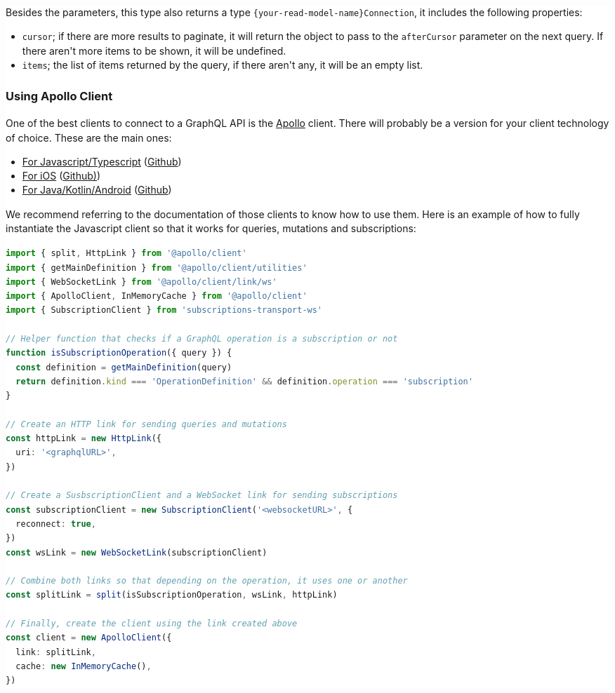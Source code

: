 Besides the parameters, this type also returns a type `{your-read-model-name}Connection`, it includes the following properties:
 * `cursor`; if there are more results to paginate, it will return the object to pass to the `afterCursor` parameter on the next query. If there aren't more items to be shown, it will be undefined.
 * `items`; the list of items returned by the query, if there aren't any, it will be an empty list.

### Using Apollo Client

One of the best clients to connect to a GraphQL API is the [Apollo](https://www.apollographql.com/) client. There will probably be a version for your client technology of choice. These are the main ones:

- [For Javascript/Typescript](https://www.apollographql.com/docs/react/) ([Github](https://github.com/apollographql/apollo-client))
- [For iOS](https://www.apollographql.com/docs/ios/) ([Github)](https://github.com/apollographql/apollo-ios))
- [For Java/Kotlin/Android](https://www.apollographql.com/docs/android/) ([Github](https://github.com/apollographql/apollo-android))

We recommend referring to the documentation of those clients to know how to use them. Here is an example of how to fully instantiate the Javascript client so that it works for queries, mutations and subscriptions:

```typescript
import { split, HttpLink } from '@apollo/client'
import { getMainDefinition } from '@apollo/client/utilities'
import { WebSocketLink } from '@apollo/client/link/ws'
import { ApolloClient, InMemoryCache } from '@apollo/client'
import { SubscriptionClient } from 'subscriptions-transport-ws'

// Helper function that checks if a GraphQL operation is a subscription or not
function isSubscriptionOperation({ query }) {
  const definition = getMainDefinition(query)
  return definition.kind === 'OperationDefinition' && definition.operation === 'subscription'
}

// Create an HTTP link for sending queries and mutations
const httpLink = new HttpLink({
  uri: '<graphqlURL>',
})

// Create a SusbscriptionClient and a WebSocket link for sending subscriptions
const subscriptionClient = new SubscriptionClient('<websocketURL>', {
  reconnect: true,
})
const wsLink = new WebSocketLink(subscriptionClient)

// Combine both links so that depending on the operation, it uses one or another
const splitLink = split(isSubscriptionOperation, wsLink, httpLink)

// Finally, create the client using the link created above
const client = new ApolloClient({
  link: splitLink,
  cache: new InMemoryCache(),
})
```
